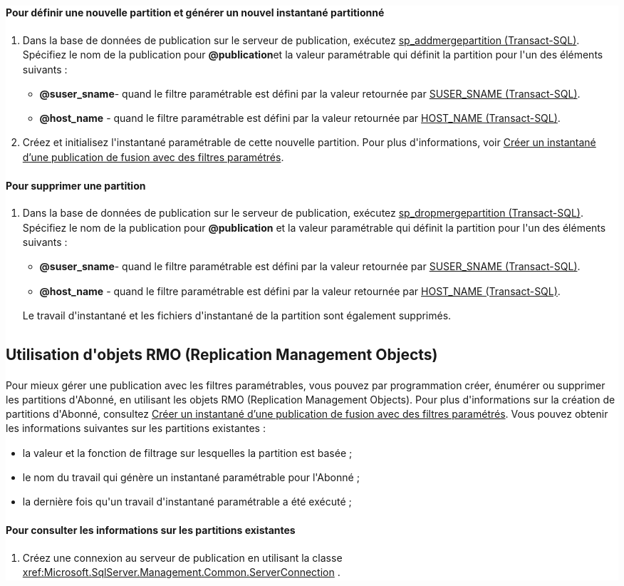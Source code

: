 #### <a name="to-define-a-new-partition-and-generate-a-new-partitioned-snapshot"></a>Pour définir une nouvelle partition et générer un nouvel instantané partitionné  
  
1.  Dans la base de données de publication sur le serveur de publication, exécutez [sp_addmergepartition &#40;Transact-SQL&#41;](../../../relational-databases/system-stored-procedures/sp-addmergepartition-transact-sql.md). Spécifiez le nom de la publication pour **@publication**et la valeur paramétrable qui définit la partition pour l'un des éléments suivants :  
  
    -   **@suser_sname**- quand le filtre paramétrable est défini par la valeur retournée par [SUSER_SNAME &#40;Transact-SQL&#41;](../../../t-sql/functions/suser-sname-transact-sql.md).  
  
    -   **@host_name** - quand le filtre paramétrable est défini par la valeur retournée par [HOST_NAME &#40;Transact-SQL&#41;](../../../t-sql/functions/host-name-transact-sql.md).  
  
2.  Créez et initialisez l'instantané paramétrable de cette nouvelle partition. Pour plus d'informations, voir [Créer un instantané d’une publication de fusion avec des filtres paramétrés](../../../relational-databases/replication/create-a-snapshot-for-a-merge-publication-with-parameterized-filters.md).  
  
#### <a name="to-delete-a-partition"></a>Pour supprimer une partition  
  
1.  Dans la base de données de publication sur le serveur de publication, exécutez [sp_dropmergepartition &#40;Transact-SQL&#41;](../../../relational-databases/system-stored-procedures/sp-dropmergepartition-transact-sql.md). Spécifiez le nom de la publication pour **@publication** et la valeur paramétrable qui définit la partition pour l'un des éléments suivants :  
  
    -   **@suser_sname**- quand le filtre paramétrable est défini par la valeur retournée par [SUSER_SNAME &#40;Transact-SQL&#41;](../../../t-sql/functions/suser-sname-transact-sql.md).  
  
    -   **@host_name** - quand le filtre paramétrable est défini par la valeur retournée par [HOST_NAME &#40;Transact-SQL&#41;](../../../t-sql/functions/host-name-transact-sql.md).  
  
     Le travail d'instantané et les fichiers d'instantané de la partition sont également supprimés.  
  
##  <a name="RMOProcedure"></a> Utilisation d'objets RMO (Replication Management Objects)  
 Pour mieux gérer une publication avec les filtres paramétrables, vous pouvez par programmation créer, énumérer ou supprimer les partitions d'Abonné, en utilisant les objets RMO (Replication Management Objects). Pour plus d'informations sur la création de partitions d'Abonné, consultez [Créer un instantané d’une publication de fusion avec des filtres paramétrés](../../../relational-databases/replication/create-a-snapshot-for-a-merge-publication-with-parameterized-filters.md). Vous pouvez obtenir les informations suivantes sur les partitions existantes :  
  
-   la valeur et la fonction de filtrage sur lesquelles la partition est basée ;  
  
-   le nom du travail qui génère un instantané paramétrable pour l'Abonné ;  
  
-   la dernière fois qu'un travail d'instantané paramétrable a été exécuté ;  
  
#### <a name="to-view-information-on-existing-partitions"></a>Pour consulter les informations sur les partitions existantes  
  
1.  Créez une connexion au serveur de publication en utilisant la classe <xref:Microsoft.SqlServer.Management.Common.ServerConnection> .  
  
